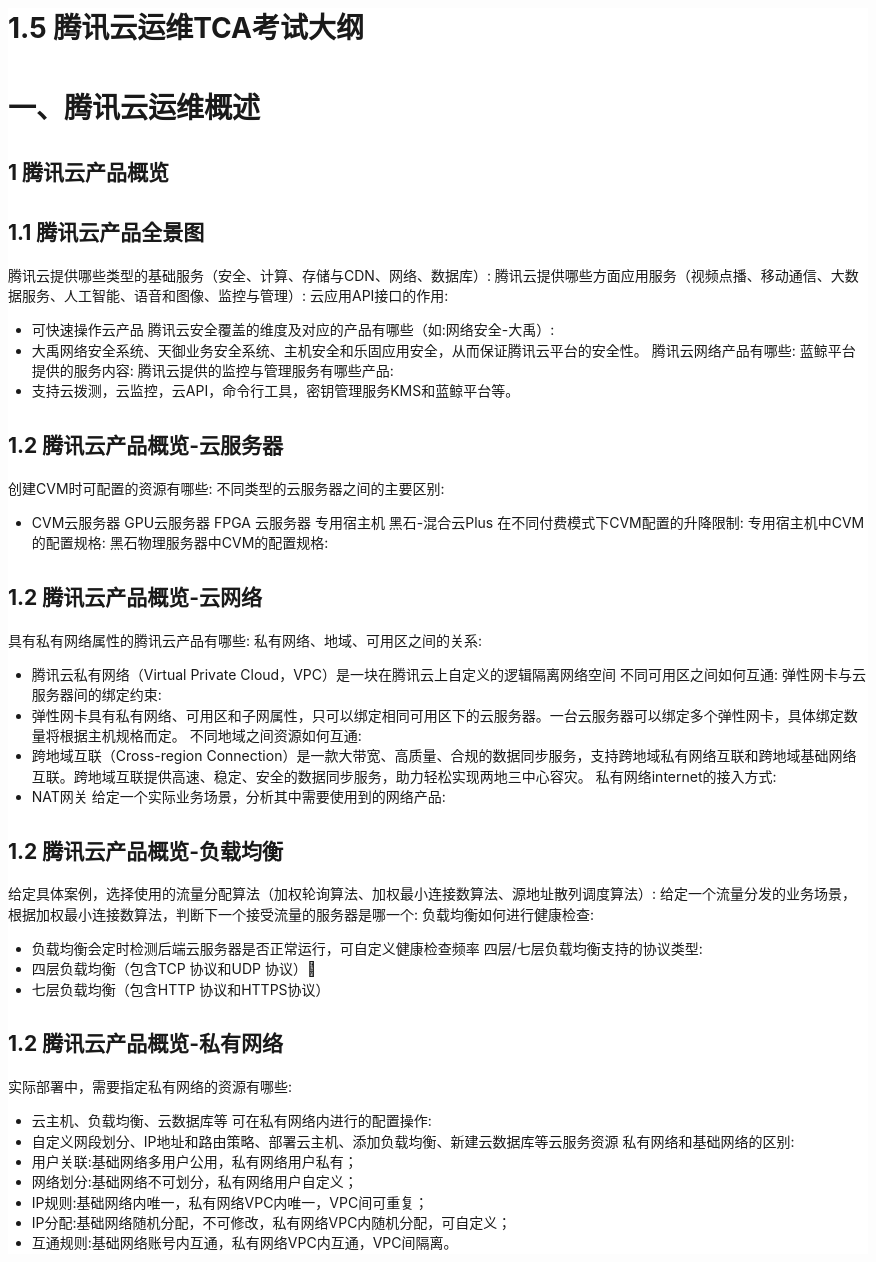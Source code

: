 # 1.5 腾讯云运维TCA考试大纲

# 一、腾讯云运维概述
## 1 腾讯云产品概览
## 1.1 腾讯云产品全景图
腾讯云提供哪些类型的基础服务（安全、计算、存储与CDN、网络、数据库）:
腾讯云提供哪些方面应用服务（视频点播、移动通信、大数据服务、人工智能、语音和图像、监控与管理）:
云应用API接口的作用:
* 可快速操作云产品
腾讯云安全覆盖的维度及对应的产品有哪些（如:网络安全-大禹）:
* 大禹网络安全系统、天御业务安全系统、主机安全和乐固应用安全，从而保证腾讯云平台的安全性。
腾讯云网络产品有哪些:
蓝鲸平台提供的服务内容:
腾讯云提供的监控与管理服务有哪些产品:
* 支持云拨测，云监控，云API，命令行工具，密钥管理服务KMS和蓝鲸平台等。
## 1.2 腾讯云产品概览-云服务器
创建CVM时可配置的资源有哪些:
不同类型的云服务器之间的主要区别:
* CVM云服务器  GPU云服务器  FPGA 云服务器   专用宿主机   黑石-混合云Plus
在不同付费模式下CVM配置的升降限制:
专用宿主机中CVM的配置规格:
黑石物理服务器中CVM的配置规格:
## 1.2 腾讯云产品概览-云网络
具有私有网络属性的腾讯云产品有哪些:
私有网络、地域、可用区之间的关系:
* 腾讯云私有网络（Virtual Private Cloud，VPC）是一块在腾讯云上自定义的逻辑隔离网络空间
不同可用区之间如何互通:
弹性网卡与云服务器间的绑定约束:
* 弹性网卡具有私有网络、可用区和子网属性，只可以绑定相同可用区下的云服务器。一台云服务器可以绑定多个弹性网卡，具体绑定数量将根据主机规格而定。
不同地域之间资源如何互通:
* 跨地域互联（Cross-region Connection）是一款大带宽、高质量、合规的数据同步服务，支持跨地域私有网络互联和跨地域基础网络互联。跨地域互联提供高速、稳定、安全的数据同步服务，助力轻松实现两地三中心容灾。
私有网络internet的接入方式:
* NAT网关
给定一个实际业务场景，分析其中需要使用到的网络产品:
## 1.2 腾讯云产品概览-负载均衡
给定具体案例，选择使用的流量分配算法（加权轮询算法、加权最小连接数算法、源地址散列调度算法）:
给定一个流量分发的业务场景，根据加权最小连接数算法，判断下一个接受流量的服务器是哪一个:
负载均衡如何进行健康检查:
* 负载均衡会定时检测后端云服务器是否正常运行，可自定义健康检查频率
四层/七层负载均衡支持的协议类型:
* 四层负载均衡（包含TCP 协议和UDP 协议）
* 七层负载均衡（包含HTTP 协议和HTTPS协议）
## 1.2 腾讯云产品概览-私有网络
实际部署中，需要指定私有网络的资源有哪些:
* 云主机、负载均衡、云数据库等
可在私有网络内进行的配置操作:
* 自定义网段划分、IP地址和路由策略、部署云主机、添加负载均衡、新建云数据库等云服务资源
私有网络和基础网络的区别:
* 用户关联:基础网络多用户公用，私有网络用户私有；
* 网络划分:基础网络不可划分，私有网络用户自定义；
* IP规则:基础网络内唯一，私有网络VPC内唯一，VPC间可重复；
* IP分配:基础网络随机分配，不可修改，私有网络VPC内随机分配，可自定义；
* 互通规则:基础网络账号内互通，私有网络VPC内互通，VPC间隔离。